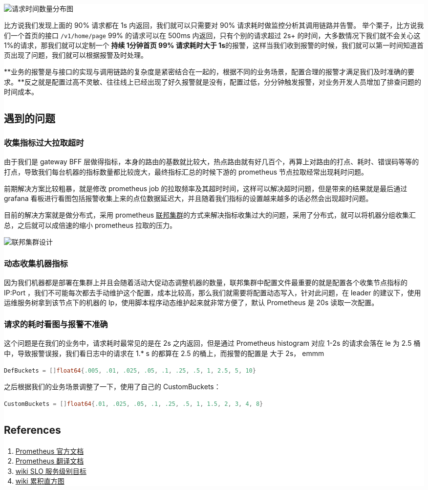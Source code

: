 ![请求时间数量分布图](https://image.debuginn.cn/202302262155955.png)

比方说我们发现上面的 90% 请求都在 1s 内返回，我们就可以只需要对 90% 请求耗时做监控分析其调用链路并告警。 举个栗子，比方说我们一个首页的接口 `/v1/home/page` 99% 的请求可以在 500ms 内返回，只有个别的请求超过 2s+ 的时间，大多数情况下我们就不会关心这 1%的请求，那我们就可以定制一个 **持续 1分钟首页 99% 请求耗时大于 1s**的报警，这样当我们收到报警的时候，我们就可以第一时间知道首页出现了问题，我们就可以根据报警及时处理。

**业务的报警是与接口的实现与调用链路的复杂度是紧密结合在一起的，根据不同的业务场景，配置合理的报警才满足我们及时准确的要求。**反之就是配置过高不灵敏、往往线上已经出现了好久报警就是没有，配置过低，分分钟触发报警，对业务开发人员增加了排查问题的时间成本。

## 遇到的问题

### 收集指标过大拉取超时

由于我们是 gateway BFF 层做得指标，本身的路由的基数就比较大，热点路由就有好几百个，再算上对路由的打点、耗时、错误码等等的打点，导致我们每台机器的指标数量都比较庞大，最终指标汇总的时候下游的 prometheus 节点拉取经常出现耗时问题。

前期解决方案比较粗暴，就是修改 prometheus job 的拉取频率及其超时时间，这样可以解决超时问题，但是带来的结果就是最后通过 grafana 看板进行看图包括报警收集上来的点位数据延迟大，并且随着我们指标的设置越来越多的话必然会出现超时问题。

目前的解决方案就是做分布式，采用 prometheus [联邦集群](https://prometheus.io/docs/prometheus/latest/federation/)的方式来解决指标收集过大的问题，采用了分布式，就可以将机器分组收集汇总，之后就可以成倍速的缩小 prometheus 拉取的压力。

![联邦集群设计](https://image.debuginn.cn/202302262157871.png)

### 动态收集机器指标

因为我们机器都是部署在集群上并且会随着活动大促动态调整机器的数量，联邦集群中配置文件最重要的就是配置各个收集节点指标的 IP:Port ，我们不可能每次都去手动维护这个配置，成本比较高，那么我们就需要将配置动态写入，针对此问题，在 leader 的建议下，使用运维服务树拿到该节点下的机器的 Ip，使用脚本程序动态维护起来就非常方便了，默认 Prometheus 是 20s 读取一次配置。

### 请求的耗时看图与报警不准确

这个问题是在我们的业务中，请求耗时最常见的是在 2s 之内返回，但是通过 Prometheus histogram 对应 1-2s 的请求会落在 le 为 2.5 桶中，导致报警误报，我们看日志中的请求在 1.* s 的都算在 2.5 的桶上，而报警的配置是 大于 2s， emmm

```go
DefBuckets = []float64{.005, .01, .025, .05, .1, .25, .5, 1, 2.5, 5, 10}
```

之后根据我们的业务场景调整了一下，使用了自己的 CustomBuckets：

```go
CustomBuckets = []float64{.01, .025, .05, .1, .25, .5, 1, 1.5, 2, 3, 4, 8}
```

## References

1. [Prometheus 官方文档](https://prometheus.io/docs/)
2. [Prometheus 翻译文档](https://prometheus.fuckcloudnative.io/)
3. [wiki SLO 服务级别目标](https://zh.wikipedia.org/wiki/%E6%9C%8D%E5%8A%A1%E7%BA%A7%E5%88%AB%E7%9B%AE%E6%A0%87)
4. [wiki 累积直方图](https://zh.wikipedia.org/wiki/%E7%9B%B4%E6%96%B9%E5%9B%BE%E5%9D%87%E8%A1%A1%E5%8C%96)
